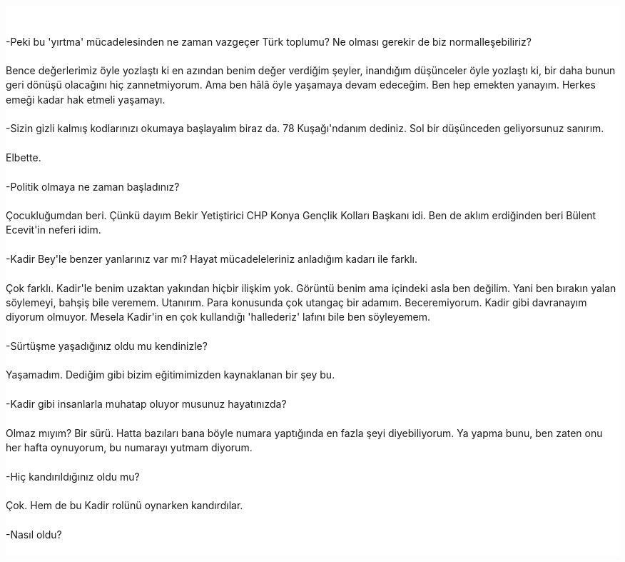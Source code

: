  <br/>
 <br/>
 -Peki bu 'yırtma' mücadelesinden ne zaman vazgeçer Türk toplumu? Ne olması gerekir de biz normalleşebiliriz?
 <br/>
 <br/>
 Bence değerlerimiz öyle yozlaştı ki en azından benim değer verdiğim şeyler, inandığım düşünceler öyle yozlaştı ki, bir daha bunun geri dönüşü olacağını hiç zannetmiyorum. Ama ben hâlâ öyle yaşamaya devam edeceğim. Ben hep emekten yanayım. Herkes emeği kadar hak etmeli yaşamayı.
 <br/>
 <br/>
 -Sizin gizli kalmış kodlarınızı okumaya başlayalım biraz da. 78 Kuşağı'ndanım dediniz. Sol bir düşünceden geliyorsunuz sanırım.
 <br/>
 <br/>
 Elbette.
 <br/>
 <br/>
 -Politik olmaya ne zaman başladınız?
 <br/>
 <br/>
 Çocukluğumdan beri. Çünkü dayım Bekir Yetiştirici CHP Konya Gençlik Kolları Başkanı idi. Ben de aklım erdiğinden beri Bülent Ecevit'in neferi idim.
 <br/>
 <br/>
 -Kadir Bey'le benzer yanlarınız var mı? Hayat mücadeleleriniz anladığım kadarı ile farklı.
 <br/>
 <br/>
 Çok farklı. Kadir'le benim uzaktan yakından hiçbir ilişkim yok. Görüntü benim ama içindeki asla ben değilim. Yani ben bırakın yalan söylemeyi, bahşiş bile veremem. Utanırım. Para konusunda çok utangaç bir adamım. Beceremiyorum. Kadir gibi davranayım diyorum olmuyor. Mesela Kadir'in en çok kullandığı 'hallederiz' lafını bile ben söyleyemem.
 <br/>
 <br/>
 -Sürtüşme yaşadığınız oldu mu kendinizle?
 <br/>
 <br/>
 Yaşamadım. Dediğim gibi bizim eğitimimizden kaynaklanan bir şey bu.
 <br/>
 <br/>
 -Kadir gibi insanlarla muhatap oluyor musunuz hayatınızda?
 <br/>
 <br/>
 Olmaz mıyım? Bir sürü. Hatta bazıları bana böyle numara yaptığında en fazla şeyi diyebiliyorum. Ya yapma bunu, ben zaten onu her hafta oynuyorum, bu numarayı yutmam diyorum.
 <br/>
 <br/>
 -Hiç kandırıldığınız oldu mu?
 <br/>
 <br/>
 Çok. Hem de bu Kadir rolünü oynarken kandırdılar.
 <br/>
 <br/>
 -Nasıl oldu?
 <br/>
 <br/>